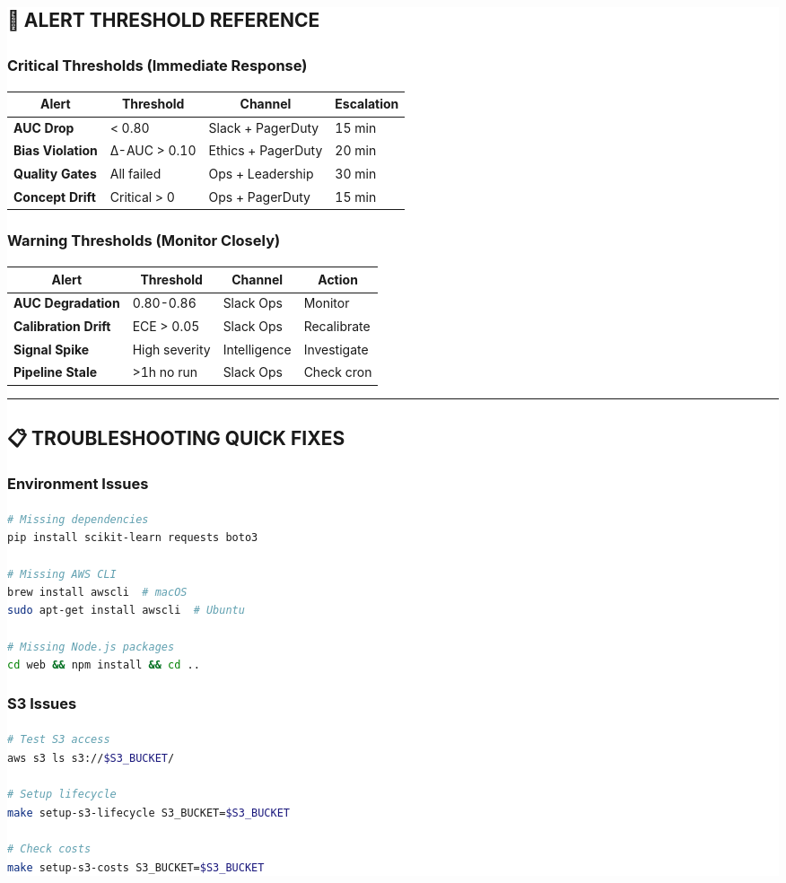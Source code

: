 
## 🚨 **ALERT THRESHOLD REFERENCE**

### **Critical Thresholds (Immediate Response)**
| Alert | Threshold | Channel | Escalation |
|-------|-----------|---------|------------|
| **AUC Drop** | < 0.80 | Slack + PagerDuty | 15 min |
| **Bias Violation** | Δ-AUC > 0.10 | Ethics + PagerDuty | 20 min |
| **Quality Gates** | All failed | Ops + Leadership | 30 min |
| **Concept Drift** | Critical > 0 | Ops + PagerDuty | 15 min |

### **Warning Thresholds (Monitor Closely)**
| Alert | Threshold | Channel | Action |
|-------|-----------|---------|--------|
| **AUC Degradation** | 0.80-0.86 | Slack Ops | Monitor |
| **Calibration Drift** | ECE > 0.05 | Slack Ops | Recalibrate |
| **Signal Spike** | High severity | Intelligence | Investigate |
| **Pipeline Stale** | >1h no run | Slack Ops | Check cron |

---

## 📋 **TROUBLESHOOTING QUICK FIXES**

### **Environment Issues**
```bash
# Missing dependencies
pip install scikit-learn requests boto3

# Missing AWS CLI
brew install awscli  # macOS
sudo apt-get install awscli  # Ubuntu

# Missing Node.js packages
cd web && npm install && cd ..
```

### **S3 Issues**
```bash
# Test S3 access
aws s3 ls s3://$S3_BUCKET/

# Setup lifecycle
make setup-s3-lifecycle S3_BUCKET=$S3_BUCKET

# Check costs
make setup-s3-costs S3_BUCKET=$S3_BUCKET
```
